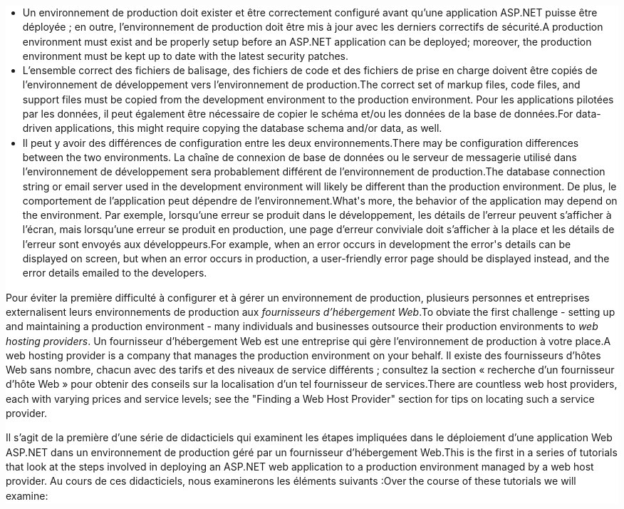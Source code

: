 - <span data-ttu-id="ef6c9-112">Un environnement de production doit exister et être correctement configuré avant qu’une application ASP.NET puisse être déployée ; en outre, l’environnement de production doit être mis à jour avec les derniers correctifs de sécurité.</span><span class="sxs-lookup"><span data-stu-id="ef6c9-112">A production environment must exist and be properly setup before an ASP.NET application can be deployed; moreover, the production environment must be kept up to date with the latest security patches.</span></span>
- <span data-ttu-id="ef6c9-113">L’ensemble correct des fichiers de balisage, des fichiers de code et des fichiers de prise en charge doivent être copiés de l’environnement de développement vers l’environnement de production.</span><span class="sxs-lookup"><span data-stu-id="ef6c9-113">The correct set of markup files, code files, and support files must be copied from the development environment to the production environment.</span></span> <span data-ttu-id="ef6c9-114">Pour les applications pilotées par les données, il peut également être nécessaire de copier le schéma et/ou les données de la base de données.</span><span class="sxs-lookup"><span data-stu-id="ef6c9-114">For data-driven applications, this might require copying the database schema and/or data, as well.</span></span>
- <span data-ttu-id="ef6c9-115">Il peut y avoir des différences de configuration entre les deux environnements.</span><span class="sxs-lookup"><span data-stu-id="ef6c9-115">There may be configuration differences between the two environments.</span></span> <span data-ttu-id="ef6c9-116">La chaîne de connexion de base de données ou le serveur de messagerie utilisé dans l’environnement de développement sera probablement différent de l’environnement de production.</span><span class="sxs-lookup"><span data-stu-id="ef6c9-116">The database connection string or email server used in the development environment will likely be different than the production environment.</span></span> <span data-ttu-id="ef6c9-117">De plus, le comportement de l’application peut dépendre de l’environnement.</span><span class="sxs-lookup"><span data-stu-id="ef6c9-117">What's more, the behavior of the application may depend on the environment.</span></span> <span data-ttu-id="ef6c9-118">Par exemple, lorsqu’une erreur se produit dans le développement, les détails de l’erreur peuvent s’afficher à l’écran, mais lorsqu’une erreur se produit en production, une page d’erreur conviviale doit s’afficher à la place et les détails de l’erreur sont envoyés aux développeurs.</span><span class="sxs-lookup"><span data-stu-id="ef6c9-118">For example, when an error occurs in development the error's details can be displayed on screen, but when an error occurs in production, a user-friendly error page should be displayed instead, and the error details emailed to the developers.</span></span>

<span data-ttu-id="ef6c9-119">Pour éviter la première difficulté à configurer et à gérer un environnement de production, plusieurs personnes et entreprises externalisent leurs environnements de production aux *fournisseurs d’hébergement Web*.</span><span class="sxs-lookup"><span data-stu-id="ef6c9-119">To obviate the first challenge - setting up and maintaining a production environment - many individuals and businesses outsource their production environments to *web hosting providers*.</span></span> <span data-ttu-id="ef6c9-120">Un fournisseur d’hébergement Web est une entreprise qui gère l’environnement de production à votre place.</span><span class="sxs-lookup"><span data-stu-id="ef6c9-120">A web hosting provider is a company that manages the production environment on your behalf.</span></span> <span data-ttu-id="ef6c9-121">Il existe des fournisseurs d’hôtes Web sans nombre, chacun avec des tarifs et des niveaux de service différents ; consultez la section « recherche d’un fournisseur d’hôte Web » pour obtenir des conseils sur la localisation d’un tel fournisseur de services.</span><span class="sxs-lookup"><span data-stu-id="ef6c9-121">There are countless web host providers, each with varying prices and service levels; see the "Finding a Web Host Provider" section for tips on locating such a service provider.</span></span>

<span data-ttu-id="ef6c9-122">Il s’agit de la première d’une série de didacticiels qui examinent les étapes impliquées dans le déploiement d’une application Web ASP.NET dans un environnement de production géré par un fournisseur d’hébergement Web.</span><span class="sxs-lookup"><span data-stu-id="ef6c9-122">This is the first in a series of tutorials that look at the steps involved in deploying an ASP.NET web application to a production environment managed by a web host provider.</span></span> <span data-ttu-id="ef6c9-123">Au cours de ces didacticiels, nous examinerons les éléments suivants :</span><span class="sxs-lookup"><span data-stu-id="ef6c9-123">Over the course of these tutorials we will examine:</span></span>

